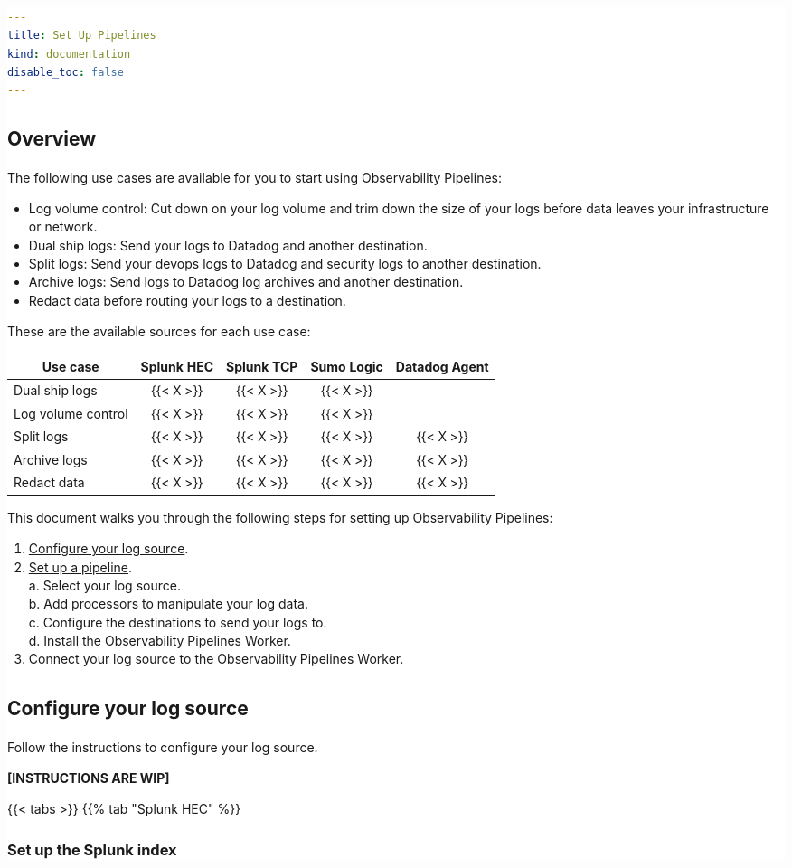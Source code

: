 ```yaml
---
title: Set Up Pipelines
kind: documentation
disable_toc: false
---
```


## Overview

The following use cases are available for you to start using Observability Pipelines:

- Log volume control: Cut down on your log volume and trim down the size of your logs before data leaves your infrastructure or network.
- Dual ship logs: Send your logs to Datadog and another destination.
- Split logs: Send your devops logs to Datadog and security logs to another destination.
- Archive logs: Send logs to Datadog log archives and another destination.
- Redact data before routing your logs to a destination.

These are the available sources for each use case:

| Use case           | Splunk HEC | Splunk TCP | Sumo Logic | Datadog Agent|
| -----------------  | :--------: | :--------: | :--------: | :-----------:|
| Dual ship logs     |  {{< X >}} |  {{< X >}} | {{< X >}}  |              |
| Log volume control |  {{< X >}} |  {{< X >}} | {{< X >}}  |              |
| Split logs         |  {{< X >}} |  {{< X >}} | {{< X >}}  |  {{< X >}}   |
| Archive logs       | {{< X >}}  |  {{< X >}} | {{< X >}}  |  {{< X >}}   |
| Redact data        |  {{< X >}} |  {{< X >}} | {{< X >}}  |  {{< X >}}   |

This document walks you through the following steps for setting up Observability Pipelines:

1. [Configure your log source](#configure-your-log-source).
1. [Set up a pipeline](#set-up-a-pipeline).   
    a. Select your log source.   
    b. Add processors to manipulate your log data.   
    c. Configure the destinations to send your logs to.  
    d. Install the Observability Pipelines Worker.
1. [Connect your log source to the Observability Pipelines Worker](#connect-your-log-source-to-the-observability-pipelines-worker).

## Configure your log source

Follow the instructions to configure your log source.

**[INSTRUCTIONS ARE WIP]**

{{< tabs >}}
{{% tab "Splunk HEC" %}}

### Set up the Splunk index


[1]: https://docs.splunk.com/Documentation/Splunk/latest/Data/UsetheHTTPEventCollector
[1]: /agent/guide/agent-commands/
[1]: /agent/guide/agent-commands/
[1]: /agent/guide/agent-commands/
[1]: https://docs.splunk.com/Documentation/Splunk/latest/Data/UsetheHTTPEventCollector#Send_data_to_HTTP_Event_Collector
[1]: /agent/guide/agent-commands/
[1]: /agent/guide/agent-commands/
[1]: /agent/guide/agent-commands/
[1]: https://docs.splunk.com/Documentation/Splunk/latest/Data/UsetheHTTPEventCollector#Send_data_to_HTTP_Event_Collector
[1]: /agent/guide/agent-commands/
[1]: /agent/guide/agent-commands/
[1]: /agent/guide/agent-commands/
[1]: https://docs.splunk.com/Documentation/Splunk/latest/Data/UsetheHTTPEventCollector#Send_data_to_HTTP_Event_Collector
[1]: /agent/guide/agent-commands/
[1]: /agent/guide/agent-commands/
[1]: /agent/guide/agent-commands/
[1]: https://hub.docker.com/r/datadog/observability-pipelines-worker
[2]: /resources/yaml/observability_pipelines/datadog/pipeline.yaml
[2]: /getting_started/site/
[1]: /resources/yaml/observability_pipelines/datadog/azure_aks.yaml
[1]: /resources/yaml/observability_pipelines/datadog/google_gke.yaml
[1]: /resources/yaml/observability_pipelines/datadog/terraform_opw_datadog.tf
[1]: /agent/guide/agent-commands/
[1]: /agent/guide/agent-commands/
[1]: /agent/guide/agent-commands/
[2]: https://app.datadoghq.com/logs